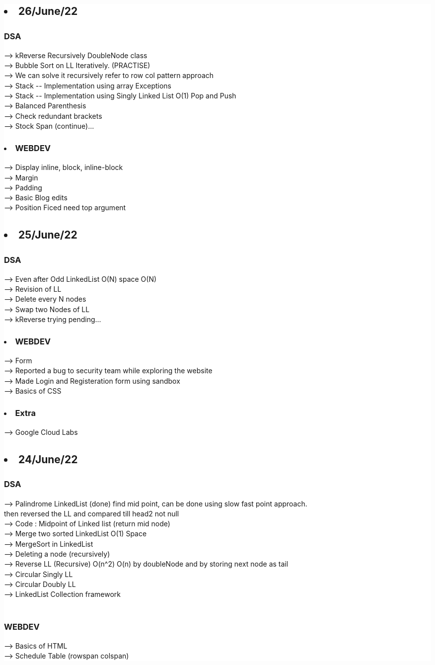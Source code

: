 
## <li>26/June/22
 ### DSA<Br>
 --> kReverse Recursively DoubleNode class<br>
 --> Bubble Sort on LL Iteratively. (PRACTISE) <br>
 --> We can solve it recursively refer to row col pattern approach<br>
 --> Stack -- Implementation using array Exceptions<br>
 --> Stack -- Implementation using Singly Linked List O(1) Pop and Push<br>
 --> Balanced Parenthesis <br>
 --> Check redundant brackets <br>
 --> Stock Span (continue)... <br>


 ### <li>WEBDEV<br>
 --> Display inline, block, inline-block<br>
 --> Margin <br>
 --> Padding<br>
 --> Basic Blog edits <br>
 --> Position Ficed need top argument <br>


## <li>25/June/22
 ### DSA<Br>
 --> Even after Odd LinkedList O(N) space O(N)<br>
 --> Revision of LL<br>
 --> Delete every N nodes <br>
 --> Swap two Nodes of LL <br>
 --> kReverse trying pending...<br>
 
 ### <li>WEBDEV<br>
 --> Form<br>
 --> Reported a bug to security team while exploring the website <br>
 --> Made Login and Registeration form using sandbox <br>
 --> Basics of CSS<br>
 
 ### <li>Extra<br>
 --> Google Cloud Labs <br>


## <li>24/June/22
 ### DSA<Br>
  --> Palindrome LinkedList (done) find mid point, can be done using slow fast point approach.<br> then reversed the LL and compared till head2 not null <br>
  --> Code : Midpoint of Linked list (return mid node)<br>
  --> Merge two sorted LinkedList O(1) Space <br>
  --> MergeSort in LinkedList<br>
  --> Deleting a node (recursively)<br>
  --> Reverse LL (Recursive) O(n^2) O(n) by doubleNode and by storing next node as tail <br>
  --> Circular Singly LL <br>
  --> Circular Doubly LL <br>
  --> LinkedList Collection framework<br>
  <br>
 ### WEBDEV<br>
  --> Basics of HTML<br>
  --> Schedule Table (rowspan colspan) <br>
 